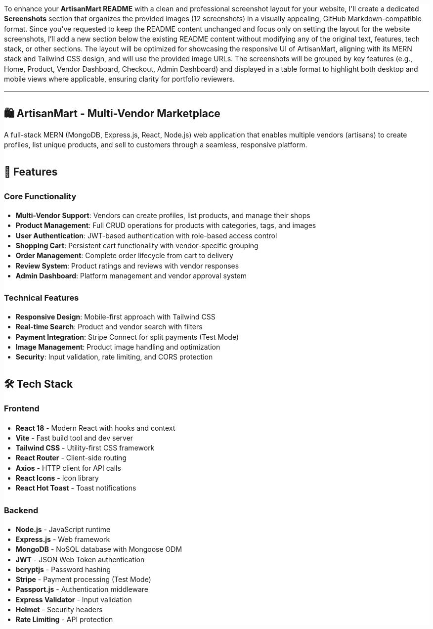 To enhance your **ArtisanMart README** with a clean and professional screenshot layout for your website, I'll create a dedicated **Screenshots** section that organizes the provided images (12 screenshots) in a visually appealing, GitHub Markdown-compatible format. Since you’ve requested to keep the README content unchanged and focus only on setting the layout for the website screenshots, I’ll add a new section below the existing README content without modifying any of the original text, features, tech stack, or other sections. The layout will be optimized for showcasing the responsive UI of ArtisanMart, aligning with its MERN stack and Tailwind CSS design, and will use the provided image URLs. The screenshots will be grouped by key features (e.g., Home, Product, Vendor Dashboard, Checkout, Admin Dashboard) and displayed in a table format to highlight both desktop and mobile views where applicable, ensuring clarity for portfolio reviewers.

---

## 🛍️ ArtisanMart - Multi-Vendor Marketplace

A full-stack MERN (MongoDB, Express.js, React, Node.js) web application that enables multiple vendors (artisans) to create profiles, list unique products, and sell to customers through a seamless, responsive platform.

## 🚀 Features

### Core Functionality
- **Multi-Vendor Support**: Vendors can create profiles, list products, and manage their shops
- **Product Management**: Full CRUD operations for products with categories, tags, and images
- **User Authentication**: JWT-based authentication with role-based access control
- **Shopping Cart**: Persistent cart functionality with vendor-specific grouping
- **Order Management**: Complete order lifecycle from cart to delivery
- **Review System**: Product ratings and reviews with vendor responses
- **Admin Dashboard**: Platform management and vendor approval system

### Technical Features
- **Responsive Design**: Mobile-first approach with Tailwind CSS
- **Real-time Search**: Product and vendor search with filters
- **Payment Integration**: Stripe Connect for split payments (Test Mode)
- **Image Management**: Product image handling and optimization
- **Security**: Input validation, rate limiting, and CORS protection

## 🛠️ Tech Stack

### Frontend
- **React 18** - Modern React with hooks and context
- **Vite** - Fast build tool and dev server
- **Tailwind CSS** - Utility-first CSS framework
- **React Router** - Client-side routing
- **Axios** - HTTP client for API calls
- **React Icons** - Icon library
- **React Hot Toast** - Toast notifications

### Backend
- **Node.js** - JavaScript runtime
- **Express.js** - Web framework
- **MongoDB** - NoSQL database with Mongoose ODM
- **JWT** - JSON Web Token authentication
- **bcryptjs** - Password hashing
- **Stripe** - Payment processing (Test Mode)
- **Passport.js** - Authentication middleware
- **Express Validator** - Input validation
- **Helmet** - Security headers
- **Rate Limiting** - API protection
